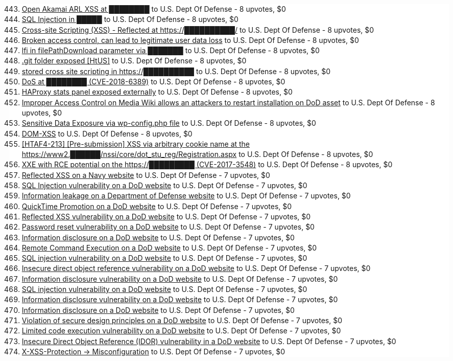 443. [Open Akamai ARL XSS at ████████](https://hackerone.com/reports/1317031) to U.S. Dept Of Defense - 8 upvotes, $0
444. [SQL Injection in █████](https://hackerone.com/reports/1489744) to U.S. Dept Of Defense - 8 upvotes, $0
445. [Cross-site Scripting (XSS) - Reflected at https://██████████/](https://hackerone.com/reports/1370746) to U.S. Dept Of Defense - 8 upvotes, $0
446. [Broken access control, can lead to legitimate user data loss](https://hackerone.com/reports/1493007) to U.S. Dept Of Defense - 8 upvotes, $0
447. [lfi in filePathDownload parameter via ███████](https://hackerone.com/reports/1542734) to U.S. Dept Of Defense - 8 upvotes, $0
448. [.git folder exposed [HtUS]](https://hackerone.com/reports/1624157) to U.S. Dept Of Defense - 8 upvotes, $0
449. [stored cross site scripting in https://██████████](https://hackerone.com/reports/1665966) to U.S. Dept Of Defense - 8 upvotes, $0
450. [DoS at ████████ (CVE-2018-6389)](https://hackerone.com/reports/1861569) to U.S. Dept Of Defense - 8 upvotes, $0
451. [HAProxy stats panel exposed externally](https://hackerone.com/reports/1884372) to U.S. Dept Of Defense - 8 upvotes, $0
452. [Improper Access Control on Media Wiki allows an attackers to restart installation on DoD asset](https://hackerone.com/reports/1804174) to U.S. Dept Of Defense - 8 upvotes, $0
453. [Sensitive Data Exposure via wp-config.php file](https://hackerone.com/reports/1912671) to U.S. Dept Of Defense - 8 upvotes, $0
454. [DOM-XSS](https://hackerone.com/reports/1982099) to U.S. Dept Of Defense - 8 upvotes, $0
455. [[HTAF4-213] [Pre-submission] XSS via arbitrary cookie name at the https://www2.██████/nssi/core/dot_stu_reg/Registration.aspx](https://hackerone.com/reports/728001) to U.S. Dept Of Defense - 8 upvotes, $0
456. [XXE with RCE potential on the https://█████████ (CVE-2017-3548)](https://hackerone.com/reports/710654) to U.S. Dept Of Defense - 8 upvotes, $0
457. [Reflected XSS on a Navy website](https://hackerone.com/reports/183878) to U.S. Dept Of Defense - 7 upvotes, $0
458. [SQL Injection vulnerability on a DoD website](https://hackerone.com/reports/186156) to U.S. Dept Of Defense - 7 upvotes, $0
459. [Information leakage on a Department of Defense website](https://hackerone.com/reports/186189) to U.S. Dept Of Defense - 7 upvotes, $0
460. [QuickTime Promotion on a DoD website](https://hackerone.com/reports/189149) to U.S. Dept Of Defense - 7 upvotes, $0
461. [Reflected XSS vulnerability on a DoD website](https://hackerone.com/reports/183835) to U.S. Dept Of Defense - 7 upvotes, $0
462. [Password reset vulnerability on a DoD website](https://hackerone.com/reports/194308) to U.S. Dept Of Defense - 7 upvotes, $0
463. [Information disclosure on a DoD website](https://hackerone.com/reports/189414) to U.S. Dept Of Defense - 7 upvotes, $0
464. [Remote Command Execution on a DoD website](https://hackerone.com/reports/213776) to U.S. Dept Of Defense - 7 upvotes, $0
465. [SQL injection vulnerability on a DoD website](https://hackerone.com/reports/193936) to U.S. Dept Of Defense - 7 upvotes, $0
466. [Insecure direct object reference vulnerability on a DoD website](https://hackerone.com/reports/184933) to U.S. Dept Of Defense - 7 upvotes, $0
467. [Information disclosure vulnerability on a DoD website](https://hackerone.com/reports/189458) to U.S. Dept Of Defense - 7 upvotes, $0
468. [SQL injection vulnerability on a DoD website](https://hackerone.com/reports/189069) to U.S. Dept Of Defense - 7 upvotes, $0
469. [Information disclosure vulnerability on a DoD website](https://hackerone.com/reports/200125) to U.S. Dept Of Defense - 7 upvotes, $0
470. [Information disclosure on a DoD website](https://hackerone.com/reports/184076) to U.S. Dept Of Defense - 7 upvotes, $0
471. [Violation of secure design principles on a DoD website](https://hackerone.com/reports/188124) to U.S. Dept Of Defense - 7 upvotes, $0
472. [Limited code execution vulnerability on a DoD website](https://hackerone.com/reports/229199) to U.S. Dept Of Defense - 7 upvotes, $0
473. [Insecure Direct Object Reference (IDOR) vulnerability in a DoD website](https://hackerone.com/reports/207099) to U.S. Dept Of Defense - 7 upvotes, $0
474. [X-XSS-Protection -\> Misconfiguration](https://hackerone.com/reports/289846) to U.S. Dept Of Defense - 7 upvotes, $0
